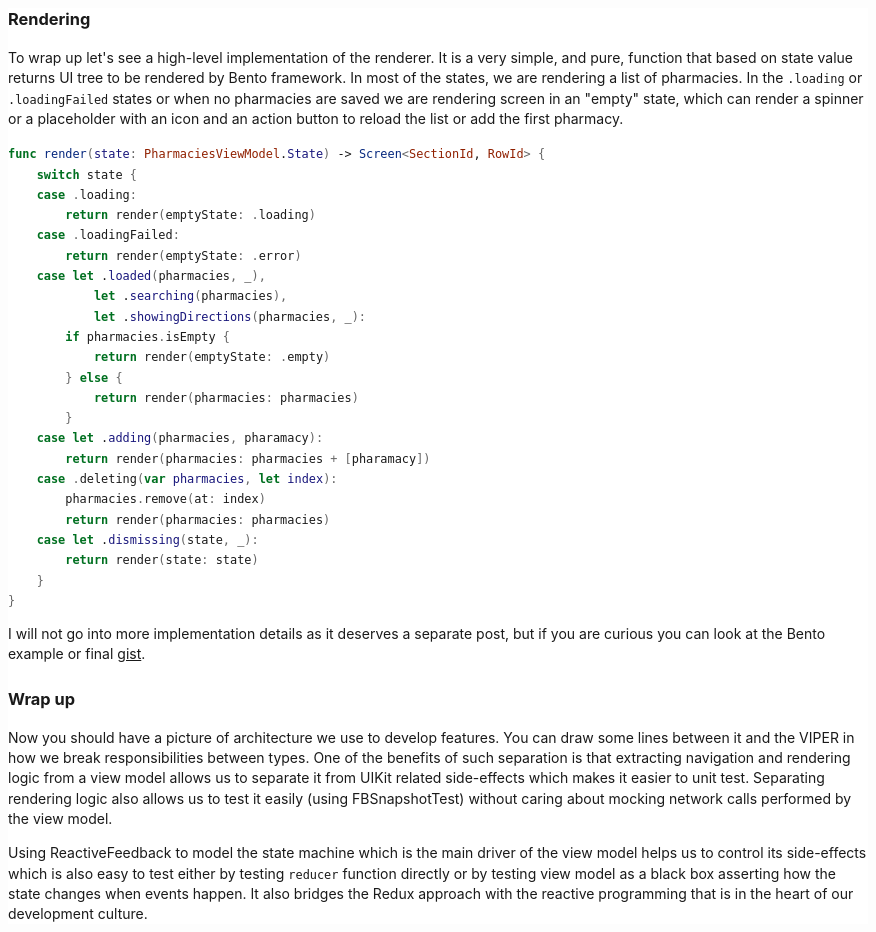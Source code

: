 ### Rendering

To wrap up let's see a high-level implementation of the renderer. It is a very simple, and pure, function that based on state value returns UI tree to be rendered by Bento framework. In most of the states, we are rendering a list of pharmacies. In the `.loading` or `.loadingFailed` states or when no pharmacies are saved we are rendering screen in an "empty" state, which can render a spinner or a placeholder with an icon and an action button to reload the list or add the first pharmacy.

```swift
func render(state: PharmaciesViewModel.State) -> Screen<SectionId, RowId> {
    switch state {
    case .loading:
        return render(emptyState: .loading)
    case .loadingFailed:
        return render(emptyState: .error)
    case let .loaded(pharmacies, _), 
            let .searching(pharmacies), 
            let .showingDirections(pharmacies, _):
        if pharmacies.isEmpty {
            return render(emptyState: .empty)
        } else {
            return render(pharmacies: pharmacies)
        }
    case let .adding(pharmacies, pharamacy):
        return render(pharmacies: pharmacies + [pharamacy])
    case .deleting(var pharmacies, let index):
        pharmacies.remove(at: index)
        return render(pharmacies: pharmacies)
    case let .dismissing(state, _):
        return render(state: state)
    }
}
```

I will not go into more implementation details as it deserves a separate post, but if you are curious you can look at the Bento example or final [gist](https://gist.github.com/ilyapuchka/5d9f80d4c79b05fc42e697b90f748799).

### Wrap up

Now you should have a picture of architecture we use to develop features. You can draw some lines between it and the VIPER in how we break responsibilities between types. One of the benefits of such separation is that extracting navigation and rendering logic from a view model allows us to separate it from UIKit related side-effects which makes it easier to unit test. Separating rendering logic also allows us to test it easily (using FBSnapshotTest) without caring about mocking network calls performed by the view model.

Using ReactiveFeedback to model the state machine which is the main driver of the view model helps us to control its side-effects which is also easy to test either by testing `reducer` function directly or by testing view model as a black box asserting how the state changes when events happen. It also bridges the Redux approach with the reactive programming that is in the heart of our development culture.
